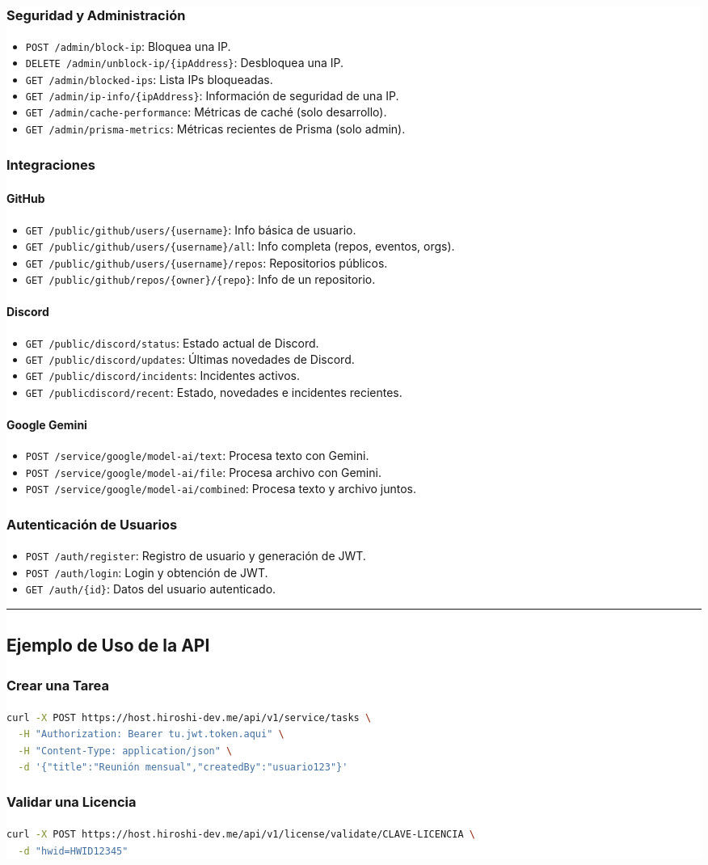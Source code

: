 ### Seguridad y Administración

- `POST /admin/block-ip`: Bloquea una IP.
- `DELETE /admin/unblock-ip/{ipAddress}`: Desbloquea una IP.
- `GET /admin/blocked-ips`: Lista IPs bloqueadas.
- `GET /admin/ip-info/{ipAddress}`: Información de seguridad de una IP.
- `GET /admin/cache-performance`: Métricas de caché (solo desarrollo).
- `GET /admin/prisma-metrics`: Métricas recientes de Prisma (solo admin).

### Integraciones

#### GitHub

- `GET /public/github/users/{username}`: Info básica de usuario.
- `GET /public/github/users/{username}/all`: Info completa (repos, eventos, orgs).
- `GET /public/github/users/{username}/repos`: Repositorios públicos.
- `GET /public/github/repos/{owner}/{repo}`: Info de un repositorio.

#### Discord

- `GET /public/discord/status`: Estado actual de Discord.
- `GET /public/discord/updates`: Últimas novedades de Discord.
- `GET /public/discord/incidents`: Incidentes activos.
- `GET /publicdiscord/recent`: Estado, novedades e incidentes recientes.

#### Google Gemini

- `POST /service/google/model-ai/text`: Procesa texto con Gemini.
- `POST /service/google/model-ai/file`: Procesa archivo con Gemini.
- `POST /service/google/model-ai/combined`: Procesa texto y archivo juntos.

### Autenticación de Usuarios

- `POST /auth/register`: Registro de usuario y generación de JWT.
- `POST /auth/login`: Login y obtención de JWT.
- `GET /auth/{id}`: Datos del usuario autenticado.

---

## Ejemplo de Uso de la API

### Crear una Tarea

```bash
curl -X POST https://host.hiroshi-dev.me/api/v1/service/tasks \
  -H "Authorization: Bearer tu.jwt.token.aqui" \
  -H "Content-Type: application/json" \
  -d '{"title":"Reunión mensual","createdBy":"usuario123"}'
```

### Validar una Licencia

```bash
curl -X POST https://host.hiroshi-dev.me/api/v1/license/validate/CLAVE-LICENCIA \
  -d "hwid=HWID12345"
```
